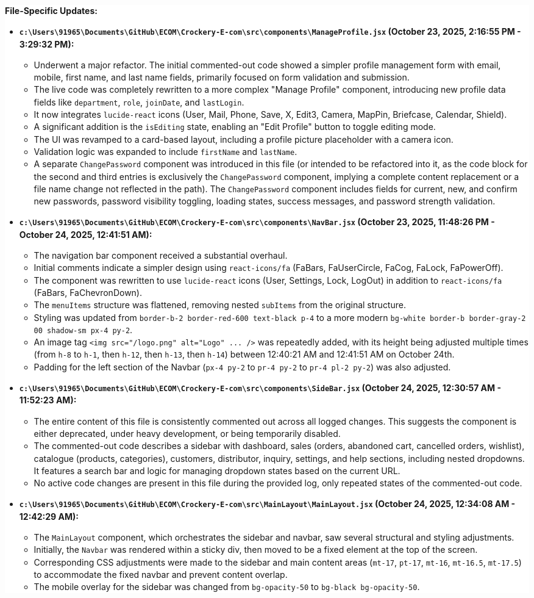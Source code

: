 **File-Specific Updates:**

*   **`c:\Users\91965\Documents\GitHub\ECOM\Crockery-E-com\src\components\ManageProfile.jsx` (October 23, 2025, 2:16:55 PM - 3:29:32 PM):**
    *   Underwent a major refactor. The initial commented-out code showed a simpler profile management form with email, mobile, first name, and last name fields, primarily focused on form validation and submission.
    *   The live code was completely rewritten to a more complex "Manage Profile" component, introducing new profile data fields like `department`, `role`, `joinDate`, and `lastLogin`.
    *   It now integrates `lucide-react` icons (User, Mail, Phone, Save, X, Edit3, Camera, MapPin, Briefcase, Calendar, Shield).
    *   A significant addition is the `isEditing` state, enabling an "Edit Profile" button to toggle editing mode.
    *   The UI was revamped to a card-based layout, including a profile picture placeholder with a camera icon.
    *   Validation logic was expanded to include `firstName` and `lastName`.
    *   A separate `ChangePassword` component was introduced in this file (or intended to be refactored into it, as the code block for the second and third entries is exclusively the `ChangePassword` component, implying a complete content replacement or a file name change not reflected in the path). The `ChangePassword` component includes fields for current, new, and confirm new passwords, password visibility toggling, loading states, success messages, and password strength validation.

*   **`c:\Users\91965\Documents\GitHub\ECOM\Crockery-E-com\src\components\NavBar.jsx` (October 23, 2025, 11:48:26 PM - October 24, 2025, 12:41:51 AM):**
    *   The navigation bar component received a substantial overhaul.
    *   Initial comments indicate a simpler design using `react-icons/fa` (FaBars, FaUserCircle, FaCog, FaLock, FaPowerOff).
    *   The component was rewritten to use `lucide-react` icons (User, Settings, Lock, LogOut) in addition to `react-icons/fa` (FaBars, FaChevronDown).
    *   The `menuItems` structure was flattened, removing nested `subItems` from the original structure.
    *   Styling was updated from `border-b-2 border-red-600 text-black p-4` to a more modern `bg-white border-b border-gray-200 shadow-sm px-4 py-2`.
    *   An image tag `<img src="/logo.png" alt="Logo" ... />` was repeatedly added, with its height being adjusted multiple times (from `h-8` to `h-1`, then `h-12`, then `h-13`, then `h-14`) between 12:40:21 AM and 12:41:51 AM on October 24th.
    *   Padding for the left section of the Navbar (`px-4 py-2` to `pr-4 py-2` to `pr-4 pl-2 py-2`) was also adjusted.

*   **`c:\Users\91965\Documents\GitHub\ECOM\Crockery-E-com\src\components\SideBar.jsx` (October 24, 2025, 12:30:57 AM - 11:52:23 AM):**
    *   The entire content of this file is consistently commented out across all logged changes. This suggests the component is either deprecated, under heavy development, or being temporarily disabled.
    *   The commented-out code describes a sidebar with dashboard, sales (orders, abandoned cart, cancelled orders, wishlist), catalogue (products, categories), customers, distributor, inquiry, settings, and help sections, including nested dropdowns. It features a search bar and logic for managing dropdown states based on the current URL.
    *   No active code changes are present in this file during the provided log, only repeated states of the commented-out code.

*   **`c:\Users\91965\Documents\GitHub\ECOM\Crockery-E-com\src\MainLayout\MainLayout.jsx` (October 24, 2025, 12:34:08 AM - 12:42:29 AM):**
    *   The `MainLayout` component, which orchestrates the sidebar and navbar, saw several structural and styling adjustments.
    *   Initially, the `Navbar` was rendered within a sticky div, then moved to be a fixed element at the top of the screen.
    *   Corresponding CSS adjustments were made to the sidebar and main content areas (`mt-17`, `pt-17`, `mt-16`, `mt-16.5`, `mt-17.5`) to accommodate the fixed navbar and prevent content overlap.
    *   The mobile overlay for the sidebar was changed from `bg-opacity-50` to `bg-black bg-opacity-50`.
